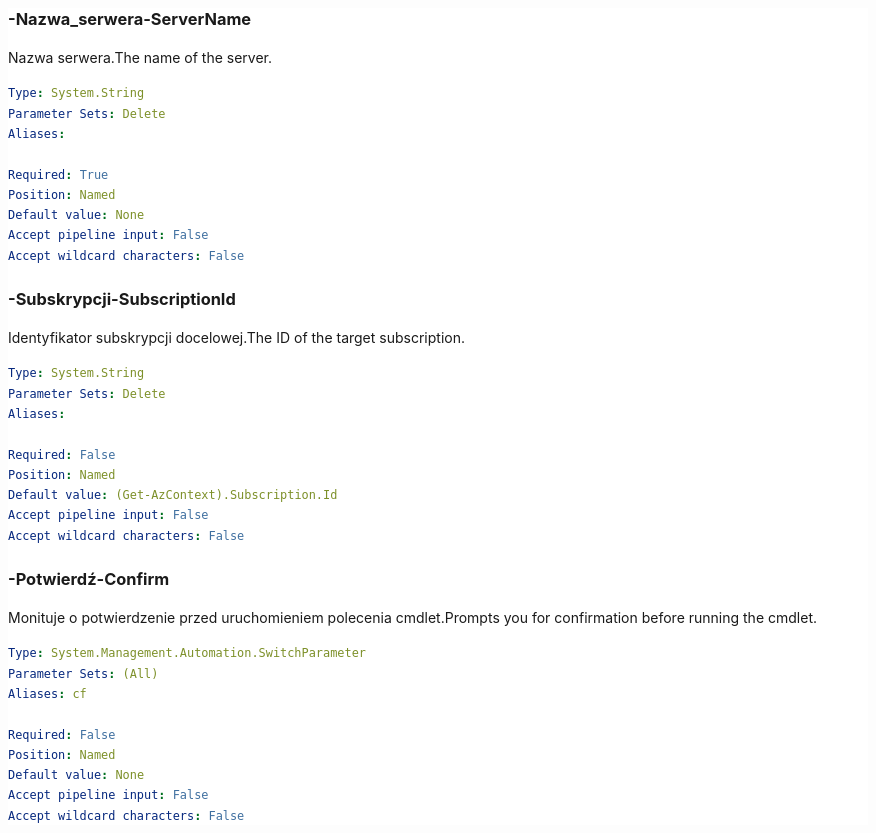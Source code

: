 ### <span data-ttu-id="eb64f-130">-Nazwa_serwera</span><span class="sxs-lookup"><span data-stu-id="eb64f-130">-ServerName</span></span>
<span data-ttu-id="eb64f-131">Nazwa serwera.</span><span class="sxs-lookup"><span data-stu-id="eb64f-131">The name of the server.</span></span>

```yaml
Type: System.String
Parameter Sets: Delete
Aliases:

Required: True
Position: Named
Default value: None
Accept pipeline input: False
Accept wildcard characters: False
```

### <span data-ttu-id="eb64f-132">-Subskrypcji</span><span class="sxs-lookup"><span data-stu-id="eb64f-132">-SubscriptionId</span></span>
<span data-ttu-id="eb64f-133">Identyfikator subskrypcji docelowej.</span><span class="sxs-lookup"><span data-stu-id="eb64f-133">The ID of the target subscription.</span></span>

```yaml
Type: System.String
Parameter Sets: Delete
Aliases:

Required: False
Position: Named
Default value: (Get-AzContext).Subscription.Id
Accept pipeline input: False
Accept wildcard characters: False
```

### <span data-ttu-id="eb64f-134">-Potwierdź</span><span class="sxs-lookup"><span data-stu-id="eb64f-134">-Confirm</span></span>
<span data-ttu-id="eb64f-135">Monituje o potwierdzenie przed uruchomieniem polecenia cmdlet.</span><span class="sxs-lookup"><span data-stu-id="eb64f-135">Prompts you for confirmation before running the cmdlet.</span></span>

```yaml
Type: System.Management.Automation.SwitchParameter
Parameter Sets: (All)
Aliases: cf

Required: False
Position: Named
Default value: None
Accept pipeline input: False
Accept wildcard characters: False
```
